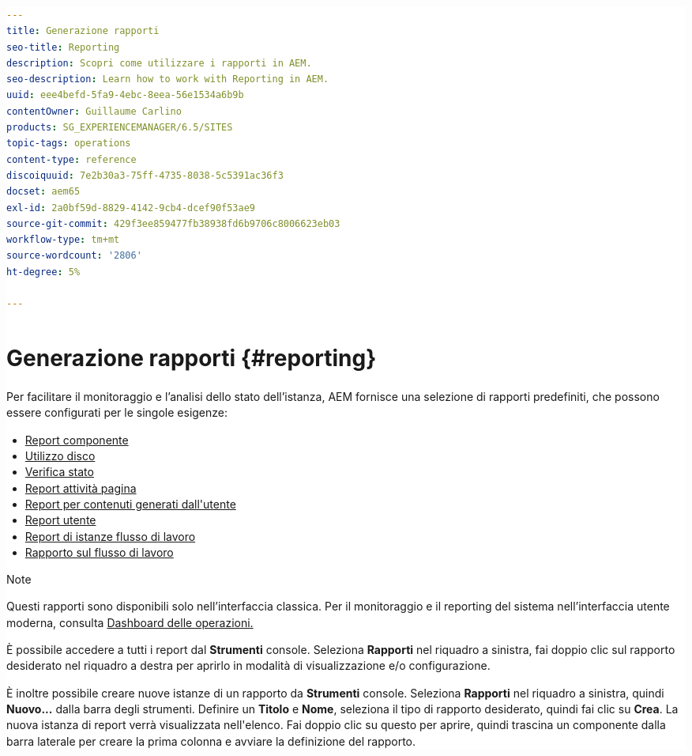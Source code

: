 ```yaml
---
title: Generazione rapporti
seo-title: Reporting
description: Scopri come utilizzare i rapporti in AEM.
seo-description: Learn how to work with Reporting in AEM.
uuid: eee4befd-5fa9-4ebc-8eea-56e1534a6b9b
contentOwner: Guillaume Carlino
products: SG_EXPERIENCEMANAGER/6.5/SITES
topic-tags: operations
content-type: reference
discoiquuid: 7e2b30a3-75ff-4735-8038-5c5391ac36f3
docset: aem65
exl-id: 2a0bf59d-8829-4142-9cb4-dcef90f53ae9
source-git-commit: 429f3ee859477fb38938fd6b9706c8006623eb03
workflow-type: tm+mt
source-wordcount: '2806'
ht-degree: 5%

---
```


# Generazione rapporti {#reporting}

Per facilitare il monitoraggio e l’analisi dello stato dell’istanza, AEM fornisce una selezione di rapporti predefiniti, che possono essere configurati per le singole esigenze:

* [Report componente](#component-report)
* [Utilizzo disco](#disk-usage)
* [Verifica stato](#health-check)
* [Report attività pagina](#page-activity-report)
* [Report per contenuti generati dall&#39;utente](#user-generated-content-report)
* [Report utente](#user-report)
* [Report di istanze flusso di lavoro](#workflow-instance-report)
* [Rapporto sul flusso di lavoro](#workflow-report)

>[!NOTE]
>
>Questi rapporti sono disponibili solo nell’interfaccia classica. Per il monitoraggio e il reporting del sistema nell’interfaccia utente moderna, consulta [Dashboard delle operazioni.](/help/sites-administering/operations-dashboard.md)

È possibile accedere a tutti i report dal **Strumenti** console. Seleziona **Rapporti** nel riquadro a sinistra, fai doppio clic sul rapporto desiderato nel riquadro a destra per aprirlo in modalità di visualizzazione e/o configurazione.

È inoltre possibile creare nuove istanze di un rapporto da **Strumenti** console. Seleziona **Rapporti** nel riquadro a sinistra, quindi **Nuovo...** dalla barra degli strumenti. Definire un **Titolo** e **Nome**, seleziona il tipo di rapporto desiderato, quindi fai clic su **Crea**. La nuova istanza di report verrà visualizzata nell&#39;elenco. Fai doppio clic su questo per aprire, quindi trascina un componente dalla barra laterale per creare la prima colonna e avviare la definizione del rapporto.
